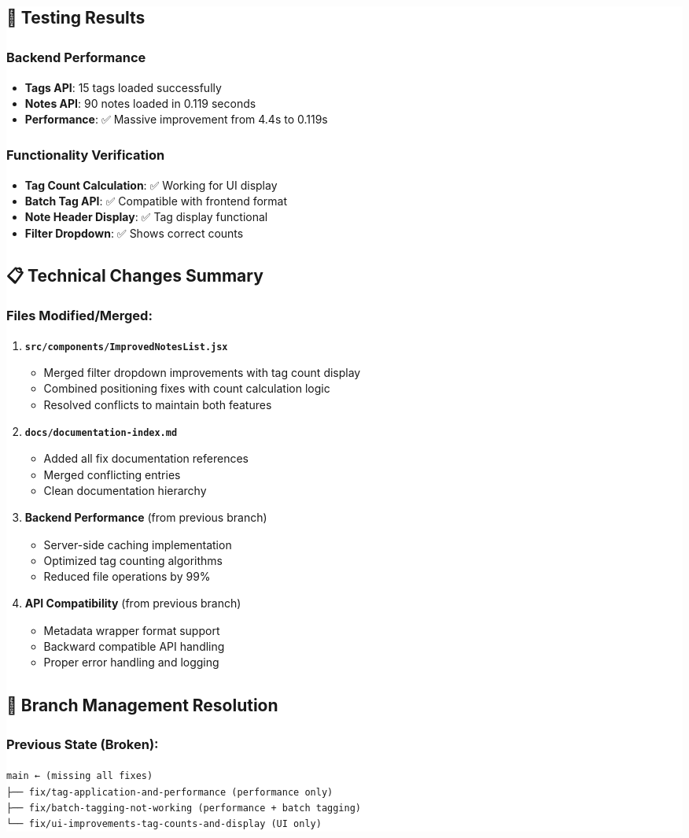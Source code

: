 ## 🧪 Testing Results

### Backend Performance

- **Tags API**: 15 tags loaded successfully
- **Notes API**: 90 notes loaded in 0.119 seconds
- **Performance**: ✅ Massive improvement from 4.4s to 0.119s

### Functionality Verification

- **Tag Count Calculation**: ✅ Working for UI display
- **Batch Tag API**: ✅ Compatible with frontend format
- **Note Header Display**: ✅ Tag display functional
- **Filter Dropdown**: ✅ Shows correct counts

## 📋 Technical Changes Summary

### Files Modified/Merged:

1. **`src/components/ImprovedNotesList.jsx`**

   - Merged filter dropdown improvements with tag count display
   - Combined positioning fixes with count calculation logic
   - Resolved conflicts to maintain both features

2. **`docs/documentation-index.md`**

   - Added all fix documentation references
   - Merged conflicting entries
   - Clean documentation hierarchy

3. **Backend Performance** (from previous branch)

   - Server-side caching implementation
   - Optimized tag counting algorithms
   - Reduced file operations by 99%

4. **API Compatibility** (from previous branch)
   - Metadata wrapper format support
   - Backward compatible API handling
   - Proper error handling and logging

## 🔄 Branch Management Resolution

### Previous State (Broken):

```
main ← (missing all fixes)
├── fix/tag-application-and-performance (performance only)
├── fix/batch-tagging-not-working (performance + batch tagging)
└── fix/ui-improvements-tag-counts-and-display (UI only)
```

